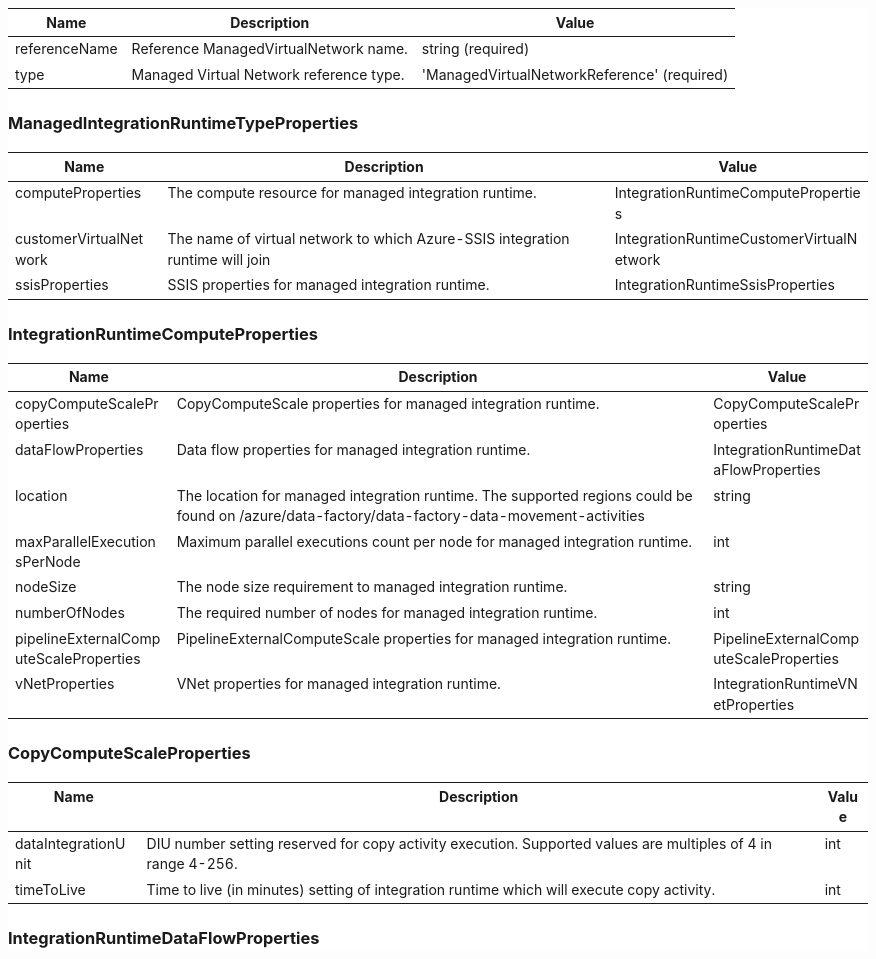 | Name | Description | Value |
|-|-|-|
| referenceName | Reference ManagedVirtualNetwork name. | string (required) |
| type | Managed Virtual Network reference type. | 'ManagedVirtualNetworkReference' (required) |


### ManagedIntegrationRuntimeTypeProperties

| Name | Description | Value |
|-|-|-|
| computeProperties | The compute resource for managed integration runtime. | IntegrationRuntimeComputeProperties |
| customerVirtualNetwork | The name of virtual network to which Azure-SSIS integration runtime will join | IntegrationRuntimeCustomerVirtualNetwork |
| ssisProperties | SSIS properties for managed integration runtime. | IntegrationRuntimeSsisProperties |


### IntegrationRuntimeComputeProperties

| Name | Description | Value |
|-|-|-|
| copyComputeScaleProperties | CopyComputeScale properties for managed integration runtime. | CopyComputeScaleProperties |
| dataFlowProperties | Data flow properties for managed integration runtime. | IntegrationRuntimeDataFlowProperties |
| location | The location for managed integration runtime. The supported regions could be found on /azure/data-factory/data-factory-data-movement-activities | string |
| maxParallelExecutionsPerNode | Maximum parallel executions count per node for managed integration runtime. | int |
| nodeSize | The node size requirement to managed integration runtime. | string |
| numberOfNodes | The required number of nodes for managed integration runtime. | int |
| pipelineExternalComputeScaleProperties | PipelineExternalComputeScale properties for managed integration runtime. | PipelineExternalComputeScaleProperties |
| vNetProperties | VNet properties for managed integration runtime. | IntegrationRuntimeVNetProperties |


### CopyComputeScaleProperties

| Name | Description | Value |
|-|-|-|
| dataIntegrationUnit | DIU number setting reserved for copy activity execution. Supported values are multiples of 4 in range 4-256. | int |
| timeToLive | Time to live (in minutes) setting of integration runtime which will execute copy activity. | int |


### IntegrationRuntimeDataFlowProperties
